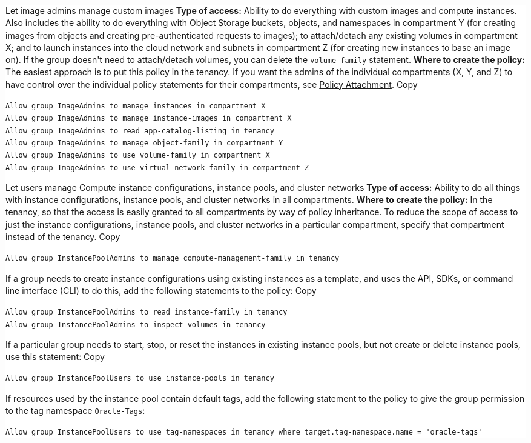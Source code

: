 [Let image admins manage custom images](https://docs.oracle.com/en-us/iaas/Content/Identity/Concepts/commonpolicies.htm)
**Type of access:** Ability to do everything with custom images and compute instances. Also includes the ability to do everything with Object Storage buckets, objects, and namespaces in compartment Y (for creating images from objects and creating pre-authenticated requests to images); to attach/detach any existing volumes in compartment X; and to launch instances into the cloud network and subnets in compartment Z (for creating new instances to base an image on). If the group doesn't need to attach/detach volumes, you can delete the `volume-family` statement.
**Where to create the policy:** The easiest approach is to put this policy in the tenancy. If you want the admins of the individual compartments (X, Y, and Z) to have control over the individual policy statements for their compartments, see [Policy Attachment](https://docs.oracle.com/en-us/iaas/Content/Identity/Concepts/policies.htm#Policy3).
Copy
```
Allow group ImageAdmins to manage instances in compartment X
Allow group ImageAdmins to manage instance-images in compartment X
Allow group ImageAdmins to read app-catalog-listing in tenancy
Allow group ImageAdmins to manage object-family in compartment Y
Allow group ImageAdmins to use volume-family in compartment X
Allow group ImageAdmins to use virtual-network-family in compartment Z
```

[Let users manage Compute instance configurations, instance pools, and cluster networks](https://docs.oracle.com/en-us/iaas/Content/Identity/Concepts/commonpolicies.htm)
**Type of access:** Ability to do all things with instance configurations, instance pools, and cluster networks in all compartments.
**Where to create the policy:** In the tenancy, so that the access is easily granted to all compartments by way of [policy inheritance](https://docs.oracle.com/en-us/iaas/Content/Identity/Concepts/policies.htm#Policy2). To reduce the scope of access to just the instance configurations, instance pools, and cluster networks in a particular compartment, specify that compartment instead of the tenancy. 
Copy
```
Allow group InstancePoolAdmins to manage compute-management-family in tenancy

```

If a group needs to create instance configurations using existing instances as a template, and uses the API, SDKs, or command line interface (CLI) to do this, add the following statements to the policy:
Copy
```
Allow group InstancePoolAdmins to read instance-family in tenancy
Allow group InstancePoolAdmins to inspect volumes in tenancy
```

If a particular group needs to start, stop, or reset the instances in existing instance pools, but not create or delete instance pools, use this statement:
Copy
```
Allow group InstancePoolUsers to use instance-pools in tenancy
```

If resources used by the instance pool contain default tags, add the following statement to the policy to give the group permission to the tag namespace `Oracle-Tags`:
```
Allow group InstancePoolUsers to use tag-namespaces in tenancy where target.tag-namespace.name = 'oracle-tags'
```
